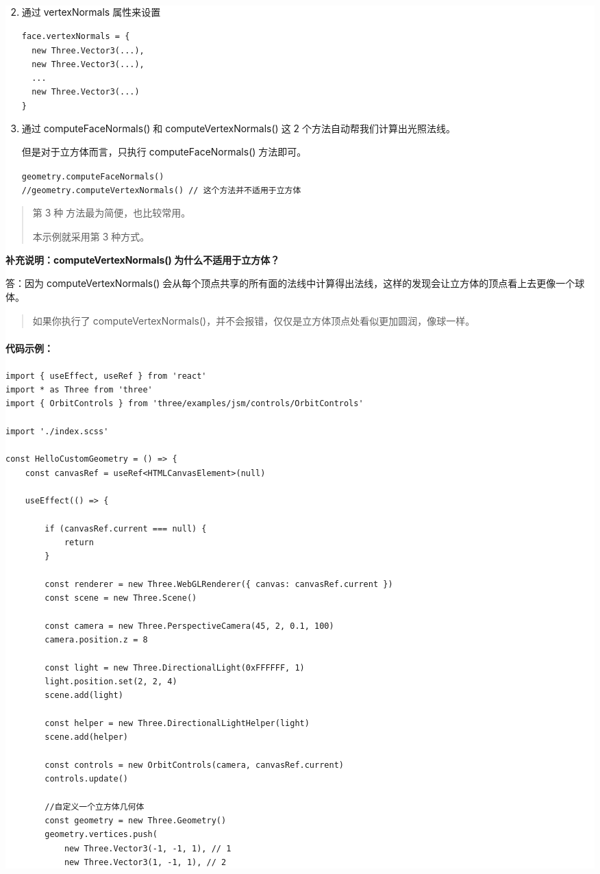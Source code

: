 2. 通过 vertexNormals 属性来设置

   ```
   face.vertexNormals = {
     new Three.Vector3(...),
     new Three.Vector3(...),
     ...
     new Three.Vector3(...)
   }
   ```

3. 通过 computeFaceNormals() 和 computeVertexNormals() 这 2 个方法自动帮我们计算出光照法线。

   但是对于立方体而言，只执行 computeFaceNormals() 方法即可。

   ```
   geometry.computeFaceNormals()
   //geometry.computeVertexNormals() // 这个方法并不适用于立方体
   ```

> 第 3 种 方法最为简便，也比较常用。
>
> 本示例就采用第 3 种方式。

**补充说明：computeVertexNormals() 为什么不适用于立方体？**

答：因为 computeVertexNormals() 会从每个顶点共享的所有面的法线中计算得出法线，这样的发现会让立方体的顶点看上去更像一个球体。

> 如果你执行了 computeVertexNormals()，并不会报错，仅仅是立方体顶点处看似更加圆润，像球一样。

#### 代码示例：

```
import { useEffect, useRef } from 'react'
import * as Three from 'three'
import { OrbitControls } from 'three/examples/jsm/controls/OrbitControls'

import './index.scss'

const HelloCustomGeometry = () => {
    const canvasRef = useRef<HTMLCanvasElement>(null)

    useEffect(() => {

        if (canvasRef.current === null) {
            return
        }

        const renderer = new Three.WebGLRenderer({ canvas: canvasRef.current })
        const scene = new Three.Scene()

        const camera = new Three.PerspectiveCamera(45, 2, 0.1, 100)
        camera.position.z = 8

        const light = new Three.DirectionalLight(0xFFFFFF, 1)
        light.position.set(2, 2, 4)
        scene.add(light)

        const helper = new Three.DirectionalLightHelper(light)
        scene.add(helper)

        const controls = new OrbitControls(camera, canvasRef.current)
        controls.update()

        //自定义一个立方体几何体
        const geometry = new Three.Geometry()
        geometry.vertices.push(
            new Three.Vector3(-1, -1, 1), // 1
            new Three.Vector3(1, -1, 1), // 2
```